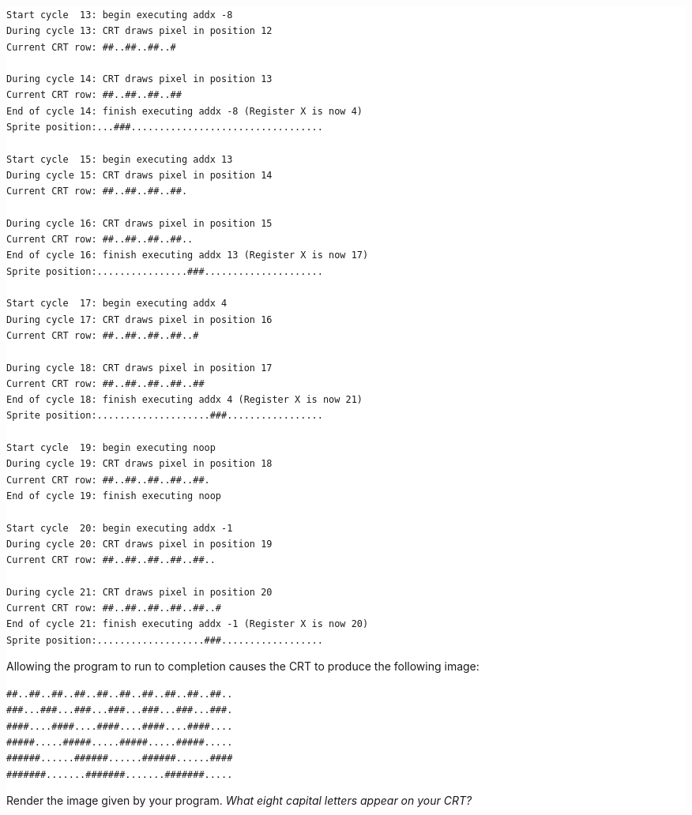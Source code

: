     Start cycle  13: begin executing addx -8
    During cycle 13: CRT draws pixel in position 12
    Current CRT row: ##..##..##..#
    
    During cycle 14: CRT draws pixel in position 13
    Current CRT row: ##..##..##..##
    End of cycle 14: finish executing addx -8 (Register X is now 4)
    Sprite position:...###..................................
    
    Start cycle  15: begin executing addx 13
    During cycle 15: CRT draws pixel in position 14
    Current CRT row: ##..##..##..##.
    
    During cycle 16: CRT draws pixel in position 15
    Current CRT row: ##..##..##..##..
    End of cycle 16: finish executing addx 13 (Register X is now 17)
    Sprite position:................###.....................
    
    Start cycle  17: begin executing addx 4
    During cycle 17: CRT draws pixel in position 16
    Current CRT row: ##..##..##..##..#
    
    During cycle 18: CRT draws pixel in position 17
    Current CRT row: ##..##..##..##..##
    End of cycle 18: finish executing addx 4 (Register X is now 21)
    Sprite position:....................###.................
    
    Start cycle  19: begin executing noop
    During cycle 19: CRT draws pixel in position 18
    Current CRT row: ##..##..##..##..##.
    End of cycle 19: finish executing noop
    
    Start cycle  20: begin executing addx -1
    During cycle 20: CRT draws pixel in position 19
    Current CRT row: ##..##..##..##..##..
    
    During cycle 21: CRT draws pixel in position 20
    Current CRT row: ##..##..##..##..##..#
    End of cycle 21: finish executing addx -1 (Register X is now 20)
    Sprite position:...................###..................
    

Allowing the program to run to completion causes the CRT to produce the following image:

    ##..##..##..##..##..##..##..##..##..##..
    ###...###...###...###...###...###...###.
    ####....####....####....####....####....
    #####.....#####.....#####.....#####.....
    ######......######......######......####
    #######.......#######.......#######.....
    

Render the image given by your program. _What eight capital letters appear on your CRT?_